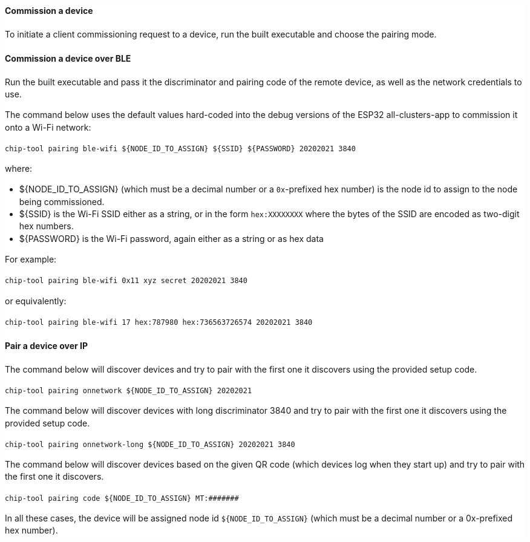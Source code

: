 #### Commission a device

To initiate a client commissioning request to a device, run the built executable
and choose the pairing mode.

#### Commission a device over BLE

Run the built executable and pass it the discriminator and pairing code of the
remote device, as well as the network credentials to use.

The command below uses the default values hard-coded into the debug versions of
the ESP32 all-clusters-app to commission it onto a Wi-Fi network:

```
chip-tool pairing ble-wifi ${NODE_ID_TO_ASSIGN} ${SSID} ${PASSWORD} 20202021 3840
```

where:

-   \${NODE_ID_TO_ASSIGN} (which must be a decimal number or a `0x`-prefixed hex
    number) is the node id to assign to the node being commissioned.
-   \${SSID} is the Wi-Fi SSID either as a string, or in the form `hex:XXXXXXXX`
    where the bytes of the SSID are encoded as two-digit hex numbers.
-   \${PASSWORD} is the Wi-Fi password, again either as a string or as hex data

For example:

```
chip-tool pairing ble-wifi 0x11 xyz secret 20202021 3840
```

or equivalently:

```
chip-tool pairing ble-wifi 17 hex:787980 hex:736563726574 20202021 3840
```

#### Pair a device over IP

The command below will discover devices and try to pair with the first one it
discovers using the provided setup code.

```
chip-tool pairing onnetwork ${NODE_ID_TO_ASSIGN} 20202021
```

The command below will discover devices with long discriminator 3840 and try to
pair with the first one it discovers using the provided setup code.

```
chip-tool pairing onnetwork-long ${NODE_ID_TO_ASSIGN} 20202021 3840
```

The command below will discover devices based on the given QR code (which
devices log when they start up) and try to pair with the first one it discovers.

```
chip-tool pairing code ${NODE_ID_TO_ASSIGN} MT:#######
```

In all these cases, the device will be assigned node id `${NODE_ID_TO_ASSIGN}`
(which must be a decimal number or a 0x-prefixed hex number).
